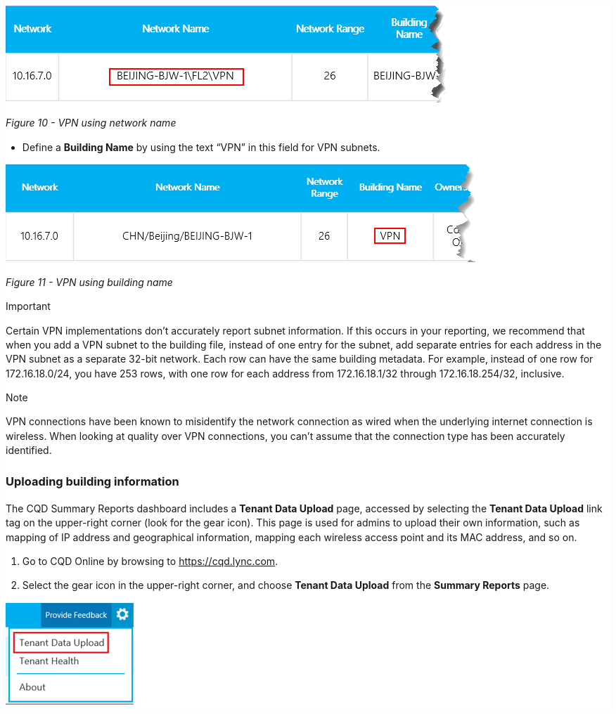 ![Screenshot of a report in the Call Quality Dashboard that defines how to create a VPN subnet](media/quality-of-experience-review-guide-image10.png)

_Figure 10 - VPN using network name_

-   Define a **Building Name** by using the text “VPN” in this field for VPN
    subnets.

![Screenshot of a report in the Call Quality Dashboard that defines how to create a building definition that comprises a VPN subnet.](media/quality-of-experience-review-guide-image11.png)

_Figure 11 - VPN using building name_

> [!IMPORTANT]
> Certain VPN implementations don’t accurately report subnet information. If this occurs in your reporting, we recommend that when you add a VPN subnet to the building file, instead of one entry for the subnet, add separate entries for each address in the VPN subnet as a separate 32-bit network. Each row can have the same building metadata. For example, instead of one row for 172.16.18.0/24, you have 253 rows, with one row for each address from 172.16.18.1/32 through 172.16.18.254/32, inclusive.


> [!NOTE]
> VPN connections have been known to misidentify the network connection as wired when the underlying internet connection is wireless. When looking at quality over VPN connections, you can’t assume that the connection type has been accurately identified.

### Uploading building information

The CQD Summary Reports dashboard includes a **Tenant Data Upload** page,
accessed by selecting the **Tenant Data Upload** link tag on the upper-right
corner (look for the gear icon). This page is used for admins to upload their
own information, such as mapping of IP address and geographical information,
mapping each wireless access point and its MAC address, and so on.

1.  Go to CQD Online by browsing to <https://cqd.lync.com>.

2.  Select the gear icon in the upper-right corner, and choose **Tenant Data
    Upload** from the **Summary Reports** page.

![Screenshot of a dialog box in the Call Quality Dashboard that appears while data is being uploaded.](media/quality-of-experience-review-guide-image12.png)
